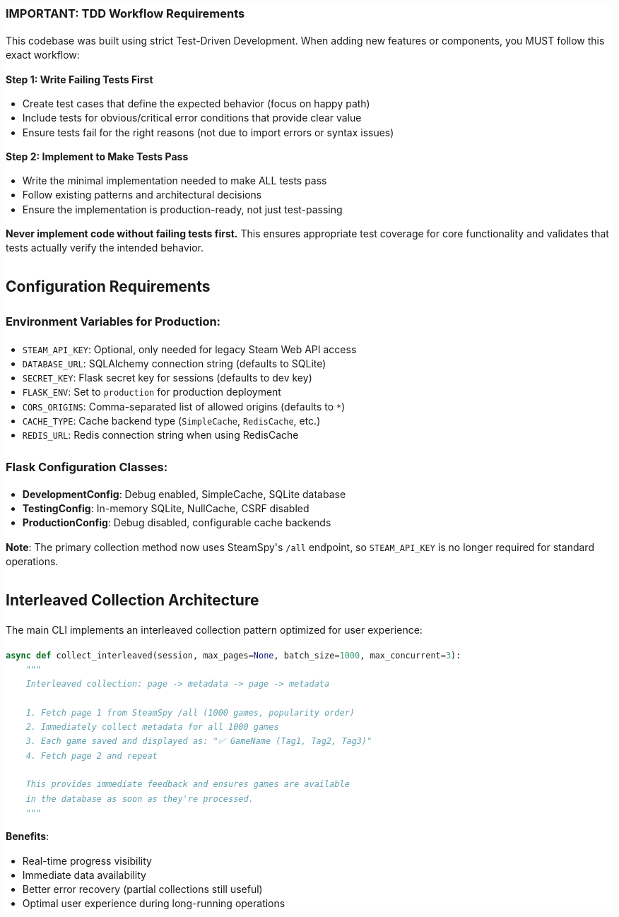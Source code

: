 ### IMPORTANT: TDD Workflow Requirements

This codebase was built using strict Test-Driven Development. When adding new features or components, you MUST follow this exact workflow:

**Step 1: Write Failing Tests First**
- Create test cases that define the expected behavior (focus on happy path)
- Include tests for obvious/critical error conditions that provide clear value
- Ensure tests fail for the right reasons (not due to import errors or syntax issues)

**Step 2: Implement to Make Tests Pass**
- Write the minimal implementation needed to make ALL tests pass
- Follow existing patterns and architectural decisions
- Ensure the implementation is production-ready, not just test-passing

**Never implement code without failing tests first.** This ensures appropriate test coverage for core functionality and validates that tests actually verify the intended behavior.

## Configuration Requirements

### Environment Variables for Production:
- `STEAM_API_KEY`: Optional, only needed for legacy Steam Web API access
- `DATABASE_URL`: SQLAlchemy connection string (defaults to SQLite)
- `SECRET_KEY`: Flask secret key for sessions (defaults to dev key)
- `FLASK_ENV`: Set to `production` for production deployment
- `CORS_ORIGINS`: Comma-separated list of allowed origins (defaults to `*`)
- `CACHE_TYPE`: Cache backend type (`SimpleCache`, `RedisCache`, etc.)
- `REDIS_URL`: Redis connection string when using RedisCache

### Flask Configuration Classes:
- **DevelopmentConfig**: Debug enabled, SimpleCache, SQLite database
- **TestingConfig**: In-memory SQLite, NullCache, CSRF disabled
- **ProductionConfig**: Debug disabled, configurable cache backends

**Note**: The primary collection method now uses SteamSpy's `/all` endpoint, so `STEAM_API_KEY` is no longer required for standard operations.

## Interleaved Collection Architecture

The main CLI implements an interleaved collection pattern optimized for user experience:

```python
async def collect_interleaved(session, max_pages=None, batch_size=1000, max_concurrent=3):
    """
    Interleaved collection: page -> metadata -> page -> metadata
    
    1. Fetch page 1 from SteamSpy /all (1000 games, popularity order)
    2. Immediately collect metadata for all 1000 games
    3. Each game saved and displayed as: "✅ GameName (Tag1, Tag2, Tag3)"
    4. Fetch page 2 and repeat
    
    This provides immediate feedback and ensures games are available
    in the database as soon as they're processed.
    """
```

**Benefits**:
- Real-time progress visibility
- Immediate data availability
- Better error recovery (partial collections still useful)
- Optimal user experience during long-running operations